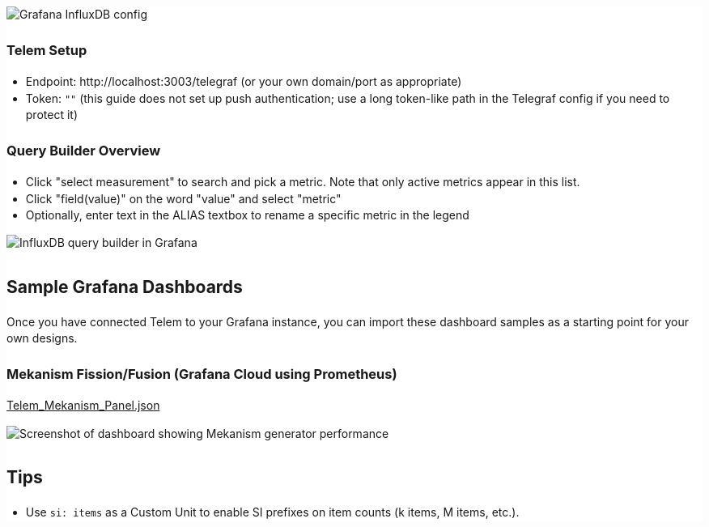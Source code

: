 ![Grafana InfluxDB config](/assets/grafana-selfhosted-influx-config.png)

### Telem Setup

- Endpoint: http://localhost:3003/telegraf (or your own domain/port as appropriate)
- Token: `""` (this guide does not set up push authentication; use a long token-like path in the Telegraf config if you need to protect it)

### Query Builder Overview

- Click "select measurement" to search and pick a metric. Note that only active metrics appear in this list.
- Click "field(value)" on the word "value" and select "metric"
- Optionally, enter text in the ALIAS textbox to rename a specific metric in the legend

![InfluxDB query builder in Grafana](/assets/grafana-selfhosted-influx-query.png)

## Sample Grafana Dashboards

Once you have connected Telem to your Grafana instance, you can import these dashboard samples as a starting point for your own designs.

### Mekanism Fission/Fusion (Grafana Cloud using Prometheus)

[Telem_Mekanism_Panel.json](/assets/Telem_Mekanism_Panel.json)

![Screenshot of dashboard showing Mekanism generator performance](/assets/grafana-mekanism-dashboard.png)

## Tips

- Use `si: items` as a Custom Unit to enable SI prefixes on item counts (k items, M items, etc.).